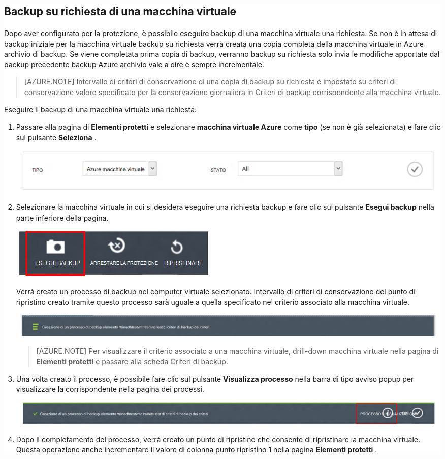 ## <a name="on-demand-backup-of-a-virtual-machine"></a>Backup su richiesta di una macchina virtuale
Dopo aver configurato per la protezione, è possibile eseguire backup di una macchina virtuale una richiesta. Se non è in attesa di backup iniziale per la macchina virtuale backup su richiesta verrà creata una copia completa della macchina virtuale in Azure archivio di backup. Se viene completata prima copia di backup, verranno backup su richiesta solo invia le modifiche apportate dal backup precedente backup Azure archivio vale a dire è sempre incrementale.

>[AZURE.NOTE] Intervallo di criteri di conservazione di una copia di backup su richiesta è impostato su criteri di conservazione valore specificato per la conservazione giornaliera in Criteri di backup corrispondente alla macchina virtuale.  

Eseguire il backup di una macchina virtuale una richiesta:

1. Passare alla pagina di **Elementi protetti** e selezionare **macchina virtuale Azure** come **tipo** (se non è già selezionata) e fare clic sul pulsante **Seleziona** .

    ![Tipo di macchine Virtuali](./media/backup-azure-manage-vms/vm-type.png)

2. Selezionare la macchina virtuale in cui si desidera eseguire una richiesta backup e fare clic sul pulsante **Esegui backup** nella parte inferiore della pagina.

    ![Esegui backup](./media/backup-azure-manage-vms/backup-now.png)

    Verrà creato un processo di backup nel computer virtuale selezionato. Intervallo di criteri di conservazione del punto di ripristino creato tramite questo processo sarà uguale a quella specificato nel criterio associato alla macchina virtuale.

    ![Creazione di processo di backup](./media/backup-azure-manage-vms/creating-job.png)

    >[AZURE.NOTE] Per visualizzare il criterio associato a una macchina virtuale, drill-down macchina virtuale nella pagina di **Elementi protetti** e passare alla scheda Criteri di backup.

3. Una volta creato il processo, è possibile fare clic sul pulsante **Visualizza processo** nella barra di tipo avviso popup per visualizzare la corrispondente nella pagina dei processi.

    ![Processo di backup creato](./media/backup-azure-manage-vms/created-job.png)

4. Dopo il completamento del processo, verrà creato un punto di ripristino che consente di ripristinare la macchina virtuale. Questa operazione anche incrementare il valore di colonna punto ripristino 1 nella pagina **Elementi protetti** .
